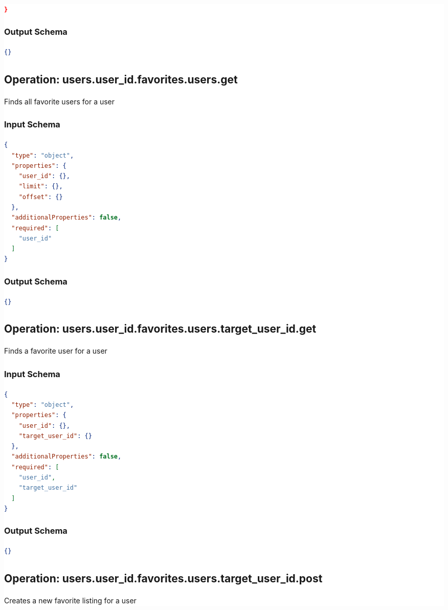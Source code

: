 ```json
}
```
### Output Schema
```json
{}
```
## Operation: users.user_id.favorites.users.get
Finds all favorite users for a user

### Input Schema
```json
{
  "type": "object",
  "properties": {
    "user_id": {},
    "limit": {},
    "offset": {}
  },
  "additionalProperties": false,
  "required": [
    "user_id"
  ]
}
```
### Output Schema
```json
{}
```
## Operation: users.user_id.favorites.users.target_user_id.get
Finds a favorite user for a user

### Input Schema
```json
{
  "type": "object",
  "properties": {
    "user_id": {},
    "target_user_id": {}
  },
  "additionalProperties": false,
  "required": [
    "user_id",
    "target_user_id"
  ]
}
```
### Output Schema
```json
{}
```
## Operation: users.user_id.favorites.users.target_user_id.post
Creates a new favorite listing for a user
